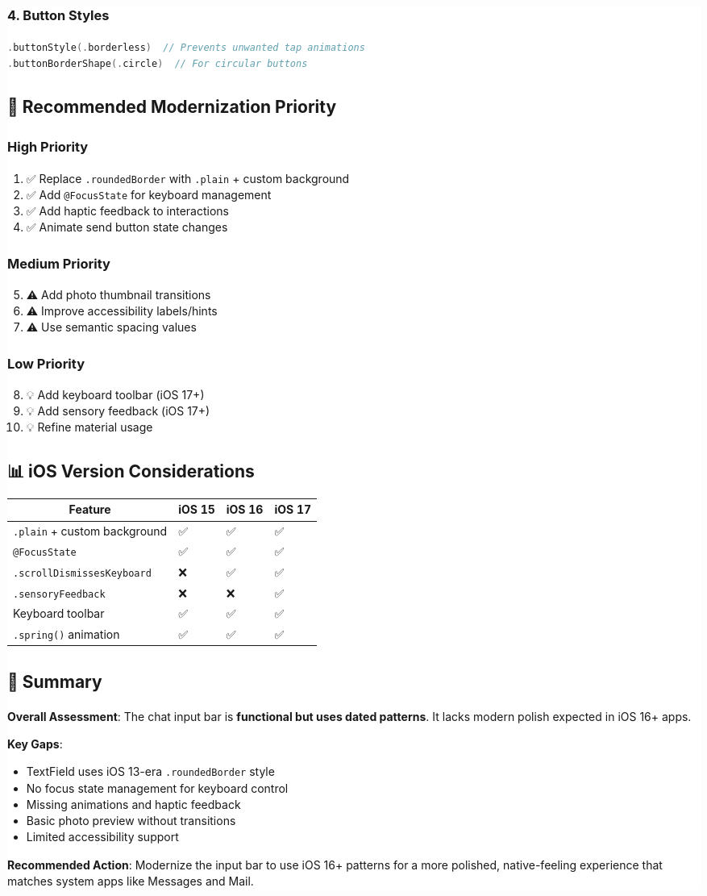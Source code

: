 ### 4. **Button Styles**
```swift
.buttonStyle(.borderless)  // Prevents unwanted tap animations
.buttonBorderShape(.circle)  // For circular buttons
```

## 🎨 Recommended Modernization Priority

### **High Priority**
1. ✅ Replace `.roundedBorder` with `.plain` + custom background
2. ✅ Add `@FocusState` for keyboard management
3. ✅ Add haptic feedback to interactions
4. ✅ Animate send button state changes

### **Medium Priority**
5. ⚠️ Add photo thumbnail transitions
6. ⚠️ Improve accessibility labels/hints
7. ⚠️ Use semantic spacing values

### **Low Priority**
8. 💡 Add keyboard toolbar (iOS 17+)
9. 💡 Add sensory feedback (iOS 17+)
10. 💡 Refine material usage

## 📊 iOS Version Considerations

| Feature | iOS 15 | iOS 16 | iOS 17 |
|---------|--------|--------|--------|
| `.plain` + custom background | ✅ | ✅ | ✅ |
| `@FocusState` | ✅ | ✅ | ✅ |
| `.scrollDismissesKeyboard` | ❌ | ✅ | ✅ |
| `.sensoryFeedback` | ❌ | ❌ | ✅ |
| Keyboard toolbar | ✅ | ✅ | ✅ |
| `.spring()` animation | ✅ | ✅ | ✅ |

## 🎯 Summary

**Overall Assessment**: The chat input bar is **functional but uses dated patterns**. It lacks modern polish expected in iOS 16+ apps.

**Key Gaps**:
- TextField uses iOS 13-era `.roundedBorder` style
- No focus state management for keyboard control
- Missing animations and haptic feedback
- Basic photo preview without transitions
- Limited accessibility support

**Recommended Action**: Modernize the input bar to use iOS 16+ patterns for a more polished, native-feeling experience that matches system apps like Messages and Mail.